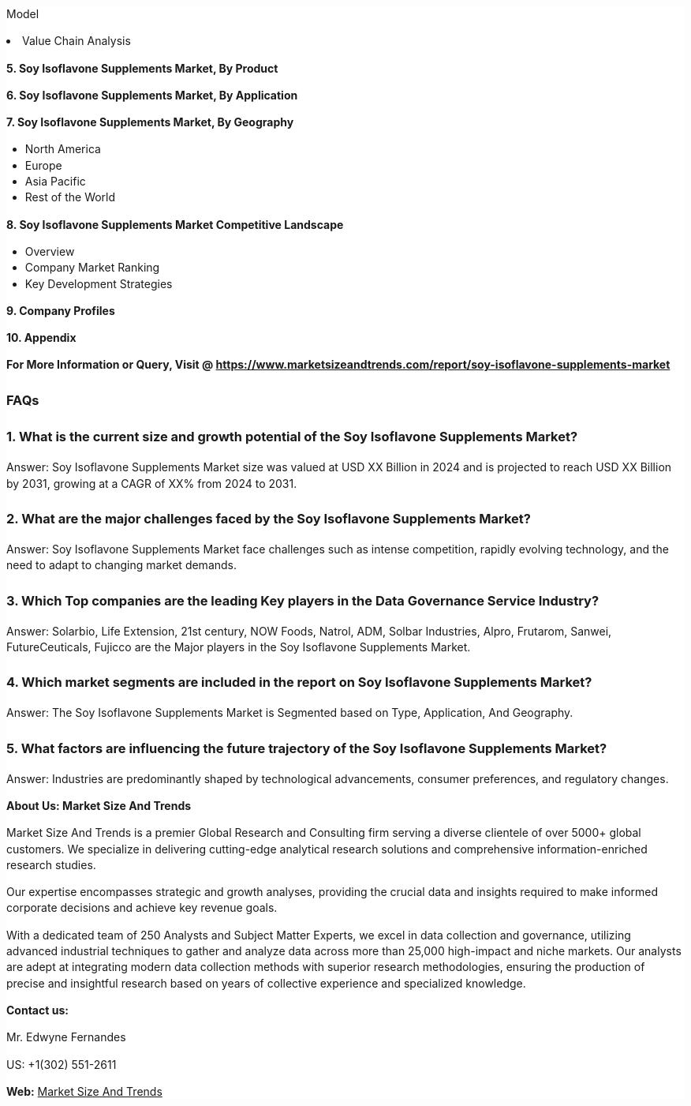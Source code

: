 Model</span></li><li><span class="">Value Chain Analysis</span></li></ul></div><div class="" data-test-id=""><p><strong><span class="">5. Soy Isoflavone Supplements Market, By Product</span></strong></p></div><div class="" data-test-id=""><p><strong><span class="">6. Soy Isoflavone Supplements Market, By Application</span></strong></p></div><div class="" data-test-id=""><p><strong><span class="">7. Soy Isoflavone Supplements Market, By Geography</span></strong></p></div><div class="" data-test-id=""><ul><li><span class="">North America</span></li><li><span class="">Europe</span></li><li><span class="">Asia Pacific</span></li><li><span class="">Rest of the World</span></li></ul></div><div class="" data-test-id=""><p><strong><span class="">8. Soy Isoflavone Supplements Market Competitive Landscape</span></strong></p></div><div class="" data-test-id=""><ul><li><span class="">Overview</span></li><li><span class="">Company Market Ranking</span></li><li><span class="">Key Development Strategies</span></li></ul></div><div class="" data-test-id=""><p><strong><span class="">9. Company Profiles</span></strong></p></div><div class="" data-test-id=""><p><strong><span class="">10. Appendix</span></strong></p></div><div class="" data-test-id=""><p><strong><span class="">For More Information or Query, Visit @ <a href="https://www.marketsizeandtrends.com/report/soy-isoflavone-supplements-market" target="_blank">https://www.marketsizeandtrends.com/report/soy-isoflavone-supplements-market</a></span></strong></p></div><div class="" data-test-id=""><div class="article-main__content" data-test-id="publishing-text-block"><h3><strong><span class="">FAQs</span></strong></h3></div><div class="article-main__content" data-test-id="publishing-text-block"><h3><span class="">1. What is the current size and growth potential of the Soy Isoflavone Supplements Market?</span></h3></div><div class="article-main__content" data-test-id="publishing-text-block"><p><span class="font-[700]">Answer</span><span class="">: Soy Isoflavone Supplements Market size was valued at USD XX Billion in 2024 and is projected to reach USD XX Billion by 2031, growing at a CAGR of XX% from 2024 to 2031.</span></p></div><div class="article-main__content" data-test-id="publishing-text-block"><h3><span class="">2. What are the major challenges faced by the Soy Isoflavone Supplements Market?</span></h3></div><div class="article-main__content" data-test-id="publishing-text-block"><p><span class="font-[700]">Answer</span><span class="">: Soy Isoflavone Supplements Market face challenges such as intense competition, rapidly evolving technology, and the need to adapt to changing market demands.</span></p></div><div class="article-main__content" data-test-id="publishing-text-block"><h3><span class="">3. Which Top companies are the leading Key players in the Data Governance Service Industry?</span></h3></div><div class="article-main__content" data-test-id="publishing-text-block"><p><span class="font-[700]">Answer</span><span class="">: Solarbio, Life Extension, 21st century, NOW Foods, Natrol, ADM, Solbar Industries, Alpro, Frutarom, Sanwei, FutureCeuticals, Fujicco are the Major players in the Soy Isoflavone Supplements Market.</span></p></div><div class="article-main__content" data-test-id="publishing-text-block"><h3><span class="">4. Which market segments are included in the report on Soy Isoflavone Supplements Market?</span></h3></div><div class="article-main__content" data-test-id="publishing-text-block"><p><span class="font-[700]">Answer</span><span class="">: The Soy Isoflavone Supplements Market is Segmented based on Type, Application, And Geography.</span></p></div><div class="article-main__content" data-test-id="publishing-text-block"><h3><span class="">5. What factors are influencing the future trajectory of the Soy Isoflavone Supplements Market?</span></h3></div><div class="article-main__content" data-test-id="publishing-text-block"><p><span class="font-[700]">Answer:</span><span class="">&nbsp;Industries are predominantly shaped by technological advancements, consumer preferences, and regulatory changes.</span></p></div><p><strong><span class="">About Us: Market Size And Trends</span></strong></p></div><div class="" data-test-id=""><p><span class="">Market Size And Trends is a premier Global Research and Consulting firm serving a diverse clientele of over 5000+ global customers. We specialize in delivering cutting-edge analytical research solutions and comprehensive information-enriched research studies.</span></p></div><div class="" data-test-id=""><p><span class="">Our expertise encompasses strategic and growth analyses, providing the crucial data and insights required to make informed corporate decisions and achieve key revenue goals.</span></p></div><div class="" data-test-id=""><p><span class="">With a dedicated team of 250 Analysts and Subject Matter Experts, we excel in data collection and governance, utilizing advanced industrial techniques to gather and analyze data across more than 25,000 high-impact and niche markets. Our analysts are adept at integrating modern data collection methods with superior research methodologies, ensuring the production of precise and insightful research based on years of collective experience and specialized knowledge.</span></p></div><div class="" data-test-id=""><p><strong><span class="">Contact us:</span></strong></p></div><div class="" data-test-id=""><p><span class="">Mr. Edwyne Fernandes</span></p></div><div class="" data-test-id=""><p><span class="">US: +1(302) 551-2611<br /></span></p><p><span class=""><strong>Web:</strong> <a href="https://www.marketsizeandtrends.com/" target="_blank">Market Size And Trends</a></span></p></div>
